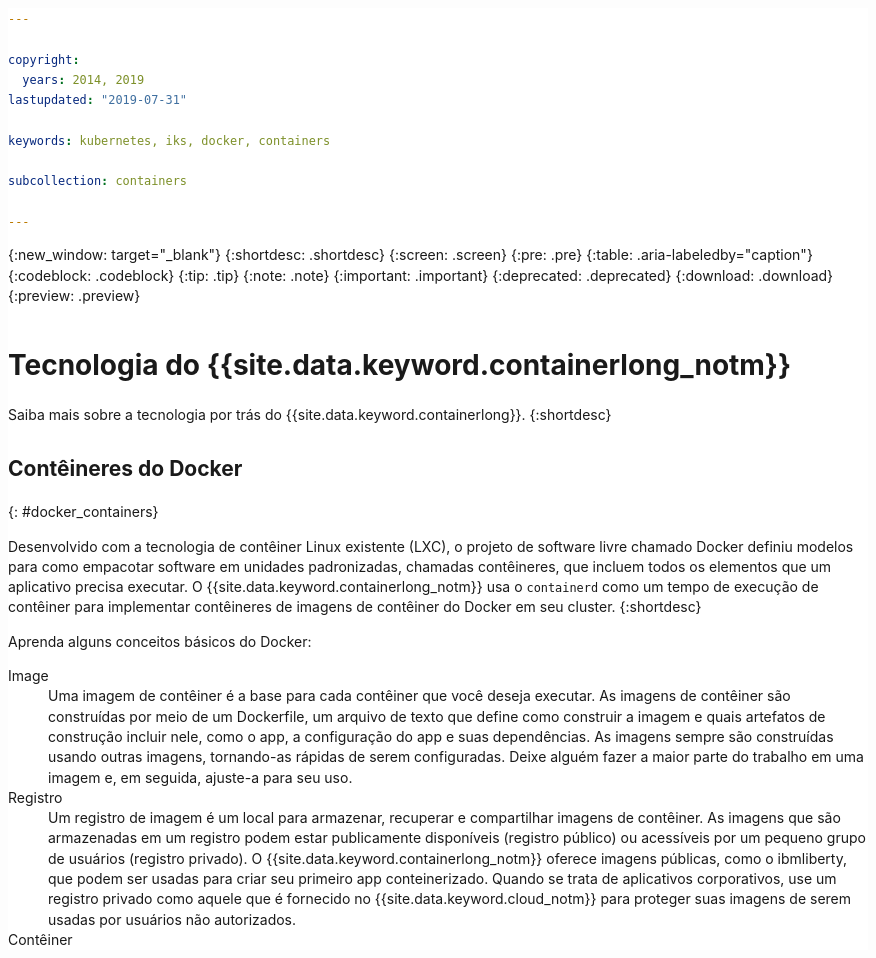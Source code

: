 ```yaml
---

copyright:
  years: 2014, 2019
lastupdated: "2019-07-31"

keywords: kubernetes, iks, docker, containers

subcollection: containers

---
```


{:new_window: target="_blank"}
{:shortdesc: .shortdesc}
{:screen: .screen}
{:pre: .pre}
{:table: .aria-labeledby="caption"}
{:codeblock: .codeblock}
{:tip: .tip}
{:note: .note}
{:important: .important}
{:deprecated: .deprecated}
{:download: .download}
{:preview: .preview}


# Tecnologia do {{site.data.keyword.containerlong_notm}}

Saiba mais sobre a tecnologia por trás do {{site.data.keyword.containerlong}}.
{:shortdesc}

## Contêineres do Docker
{: #docker_containers}

Desenvolvido com a tecnologia de contêiner Linux existente (LXC), o projeto de software livre chamado Docker definiu modelos para como empacotar software em unidades padronizadas, chamadas contêineres, que incluem todos os elementos que um aplicativo precisa executar. O {{site.data.keyword.containerlong_notm}} usa o `containerd` como um tempo de execução de contêiner para implementar contêineres de imagens de contêiner do Docker em seu cluster.
{:shortdesc}

Aprenda alguns conceitos básicos do Docker:

<dl>
<dt>Image</dt>
<dd>Uma imagem de contêiner é a base para cada contêiner que você deseja executar. As imagens de contêiner são construídas por meio de um Dockerfile, um arquivo de texto que define como construir a imagem e quais artefatos de construção incluir nele, como o app, a configuração do app e suas dependências. As imagens sempre são construídas usando outras imagens, tornando-as rápidas de serem configuradas. Deixe alguém fazer a maior parte do trabalho em uma imagem e, em seguida, ajuste-a para seu uso.</dd>
<dt>Registro</dt>
<dd>Um registro de imagem é um local para armazenar, recuperar e compartilhar imagens de contêiner. As imagens que são armazenadas em um registro podem estar publicamente disponíveis (registro público) ou acessíveis por um pequeno grupo de usuários (registro privado). O {{site.data.keyword.containerlong_notm}} oferece imagens públicas, como o ibmliberty, que podem ser usadas para criar seu primeiro app conteinerizado. Quando se trata de aplicativos corporativos, use um registro privado como aquele que é fornecido no {{site.data.keyword.cloud_notm}} para proteger suas imagens de serem usadas por usuários não autorizados.
</dd>
<dt>Contêiner</dt>